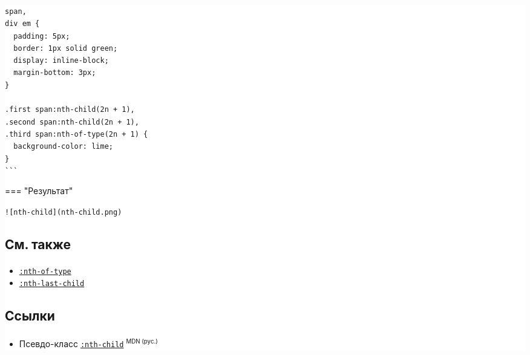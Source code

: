     span,
    div em {
      padding: 5px;
      border: 1px solid green;
      display: inline-block;
      margin-bottom: 3px;
    }

    .first span:nth-child(2n + 1),
    .second span:nth-child(2n + 1),
    .third span:nth-of-type(2n + 1) {
      background-color: lime;
    }
    ```

=== "Результат"

    ![nth-child](nth-child.png)

## См. также

- [`:nth-of-type`](nth-of-type.md)
- [`:nth-last-child`](nth-last-child.md)

## Ссылки

- Псевдо-класс [`:nth-child`](https://developer.mozilla.org/ru/docs/Web/CSS/:nth-child) <sup><small>MDN (рус.)</small></sup>
